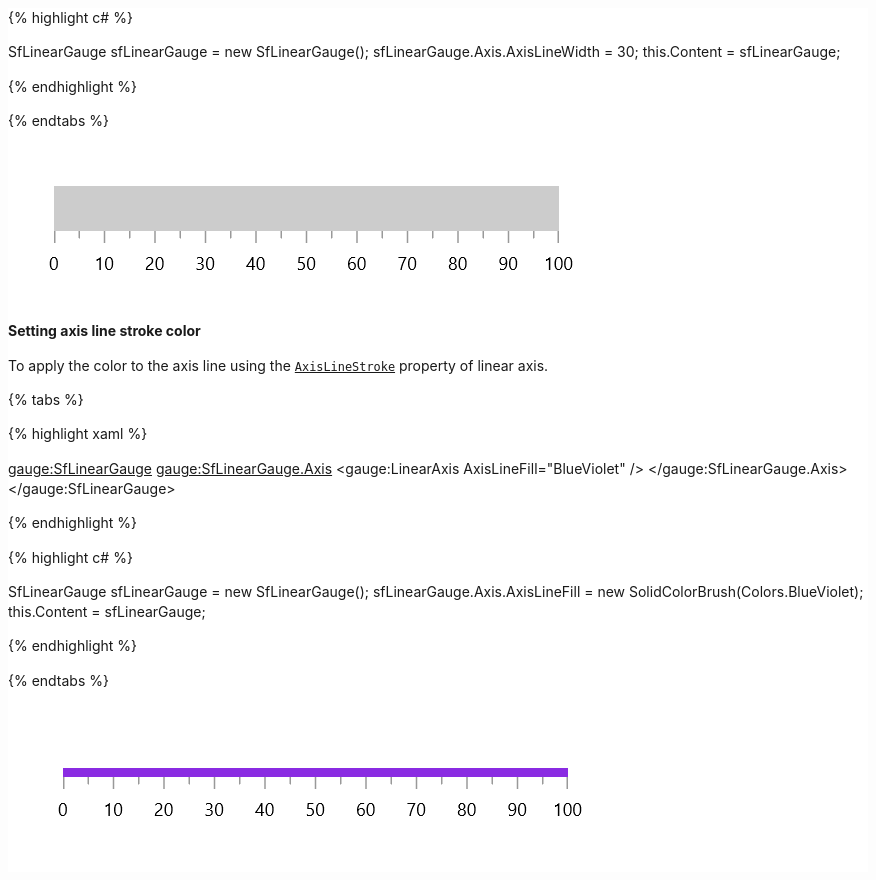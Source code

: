 {% highlight c# %}

SfLinearGauge sfLinearGauge = new SfLinearGauge();
sfLinearGauge.Axis.AxisLineWidth = 30;
this.Content = sfLinearGauge;

{% endhighlight %}

{% endtabs %}

![axis line width](images/axis/axis_strokeThickness.png)

**Setting axis line stroke color**

To apply the color to the axis line using the [`AxisLineStroke`](https://help.syncfusion.com/cr/winui/Syncfusion.UI.Xaml.Gauges.LinearAxis.html#Syncfusion_UI_Xaml_Gauges_LinearAxis_AxisLineStroke) property of linear axis. 

{% tabs %}

{% highlight xaml %}

<gauge:SfLinearGauge>
    <gauge:SfLinearGauge.Axis>
        <gauge:LinearAxis AxisLineFill="BlueViolet" />
    </gauge:SfLinearGauge.Axis>
</gauge:SfLinearGauge>

{% endhighlight %}

{% highlight c# %}

SfLinearGauge sfLinearGauge = new SfLinearGauge();
sfLinearGauge.Axis.AxisLineFill = new SolidColorBrush(Colors.BlueViolet);
this.Content = sfLinearGauge;

{% endhighlight %}

{% endtabs %}

![axis line fill customization](images/axis/axis_color.png)
